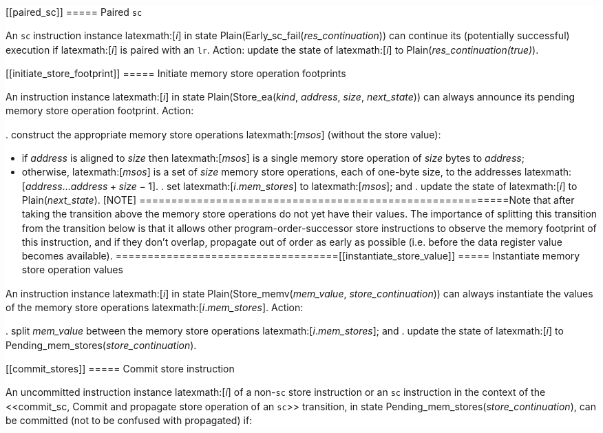 [[paired_sc]]
\===== Paired `sc`

An `sc` instruction instance latexmath:[$i$] in state
Plain(Early_sc_fail(_res_continuation_)) can continue its (potentially
successful) execution if latexmath:[$i$] is paired with an `lr`. Action:
update the state of latexmath:[$i$] to Plain(_res_continuation(true)_).

[[initiate_store_footprint]]
\===== Initiate memory store operation footprints

An instruction instance latexmath:[$i$] in state Plain(Store_ea(_kind_,
_address_, _size_, _next_state_)) can always announce its pending memory
store operation footprint. Action:

. construct the appropriate memory store operations latexmath:[$msos$]
(without the store value):

- if _address_ is aligned to _size_ then latexmath:[$msos$] is a single
  memory store operation of _size_ bytes to _address_;
- otherwise, latexmath:[$msos$] is a set of _size_ memory store
  operations, each of one-byte size, to the addresses
  latexmath:[$\textit{address}\ldots\textit{address}+\textit{size}-1$].
  . set latexmath:[$i.\textit{mem\_stores}$] to latexmath:[$msos$]; and
  . update the state of latexmath:[$i$] to Plain(_next_state_).
  [NOTE]
  ==========================================================Note that after taking the transition above the memory store operations
  do not yet have their values. The importance of splitting this
  transition from the transition below is that it allows other
  program-order-successor store instructions to observe the memory
  footprint of this instruction, and if they don’t overlap, propagate out
  of order as early as possible (i.e. before the data register value
  becomes available).
  ===================================[[instantiate_store_value]]
  \===== Instantiate memory store operation values

An instruction instance latexmath:[$i$] in state
Plain(Store_memv(_mem_value_, _store_continuation_)) can always
instantiate the values of the memory store operations
latexmath:[$i.\textit{mem\_stores}$]. Action:

. split _mem_value_ between the memory store operations
latexmath:[$i.\textit{mem\_stores}$]; and
. update the state of latexmath:[$i$] to
Pending_mem_stores(_store_continuation_).

[[commit_stores]]
\===== Commit store instruction

An uncommitted instruction instance latexmath:[$i$] of a non-`sc` store
instruction or an `sc` instruction in the context of the <<commit_sc, Commit and propagate store operation of an `sc`>>
transition, in state Pending_mem_stores(_store_continuation_), can be
committed (not to be confused with propagated) if:

